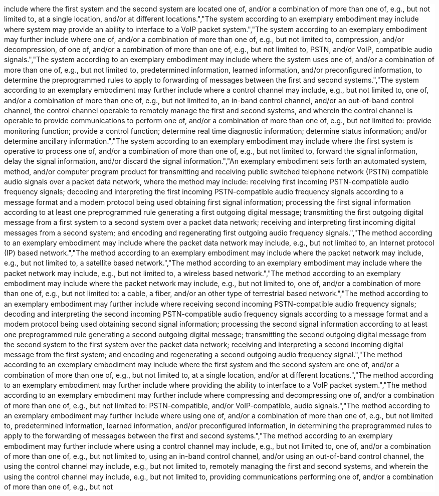 include where the first system and the second system are located one of, and\/or a combination of more than one of, e.g., but not limited to, at a single location, and\/or at different locations.","The system according to an exemplary embodiment may include where system may provide an ability to interface to a VoIP packet system.","The system according to an exemplary embodiment may further include where one of, and\/or a combination of more than one of, e.g., but not limited to, compression, and\/or decompression, of one of, and\/or a combination of more than one of, e.g., but not limited to, PSTN, and\/or VoIP, compatible audio signals.","The system according to an exemplary embodiment may include where the system uses one of, and\/or a combination of more than one of, e.g., but not limited to, predetermined information, learned information, and\/or preconfigured information, to determine the preprogrammed rules to apply to forwarding of messages between the first and second systems.","The system according to an exemplary embodiment may further include where a control channel may include, e.g., but not limited to, one of, and\/or a combination of more than one of, e.g., but not limited to, an in-band control channel, and\/or an out-of-band control channel, the control channel operable to remotely manage the first and second systems, and wherein the control channel is operable to provide communications to perform one of, and\/or a combination of more than one of, e.g., but not limited to: provide monitoring function; provide a control function; determine real time diagnostic information; determine status information; and\/or determine ancillary information.","The system according to an exemplary embodiment may include where the first system is operative to process one of, and\/or a combination of more than one of, e.g., but not limited to, forward the signal information, delay the signal information, and\/or discard the signal information.","An exemplary embodiment sets forth an automated system, method, and\/or computer program product for transmitting and receiving public switched telephone network (PSTN) compatible audio signals over a packet data network, where the method may include: receiving first incoming PSTN-compatible audio frequency signals; decoding and interpreting the first incoming PSTN-compatible audio frequency signals according to a message format and a modem protocol being used obtaining first signal information; processing the first signal information according to at least one preprogrammed rule generating a first outgoing digital message; transmitting the first outgoing digital message from a first system to a second system over a packet data network; receiving and interpreting first incoming digital messages from a second system; and encoding and regenerating first outgoing audio frequency signals.","The method according to an exemplary embodiment may include where the packet data network may include, e.g., but not limited to, an Internet protocol (IP) based network.","The method according to an exemplary embodiment may include where the packet network may include, e.g., but not limited to, a satellite based network.","The method according to an exemplary embodiment may include where the packet network may include, e.g., but not limited to, a wireless based network.","The method according to an exemplary embodiment may include where the packet network may include, e.g., but not limited to, one of, and\/or a combination of more than one of, e.g., but not limited to: a cable, a fiber, and\/or an other type of terrestrial based network.","The method according to an exemplary embodiment may further include where receiving second incoming PSTN-compatible audio frequency signals; decoding and interpreting the second incoming PSTN-compatible audio frequency signals according to a message format and a modem protocol being used obtaining second signal information; processing the second signal information according to at least one preprogrammed rule generating a second outgoing digital message; transmitting the second outgoing digital message from the second system to the first system over the packet data network; receiving and interpreting a second incoming digital message from the first system; and encoding and regenerating a second outgoing audio frequency signal.","The method according to an exemplary embodiment may include where the first system and the second system are one of, and\/or a combination of more than one of, e.g., but not limited to, at a single location, and\/or at different locations.","The method according to an exemplary embodiment may further include where providing the ability to interface to a VoIP packet system.","The method according to an exemplary embodiment may further include where compressing and decompressing one of, and\/or a combination of more than one of, e.g., but not limited to: PSTN-compatible, and\/or VoIP-compatible, audio signals.","The method according to an exemplary embodiment may further include where using one of, and\/or a combination of more than one of, e.g., but not limited to, predetermined information, learned information, and\/or preconfigured information, in determining the preprogrammed rules to apply to the forwarding of messages between the first and second systems.","The method according to an exemplary embodiment may further include where using a control channel may include, e.g., but not limited to, one of, and\/or a combination of more than one of, e.g., but not limited to, using an in-band control channel, and\/or using an out-of-band control channel, the using the control channel may include, e.g., but not limited to, remotely managing the first and second systems, and wherein the using the control channel may include, e.g., but not limited to, providing communications performing one of, and\/or a combination of more than one of, e.g., but not